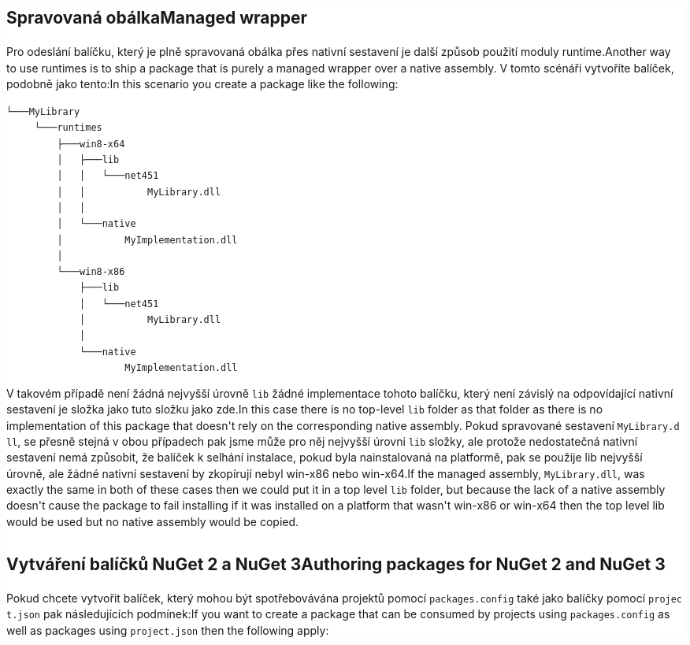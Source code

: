 ## <a name="managed-wrapper"></a><span data-ttu-id="0f177-192">Spravovaná obálka</span><span class="sxs-lookup"><span data-stu-id="0f177-192">Managed wrapper</span></span>

<span data-ttu-id="0f177-193">Pro odeslání balíčku, který je plně spravovaná obálka přes nativní sestavení je další způsob použití moduly runtime.</span><span class="sxs-lookup"><span data-stu-id="0f177-193">Another way to use runtimes is to ship a package that is purely a managed wrapper over a native assembly.</span></span> <span data-ttu-id="0f177-194">V tomto scénáři vytvoříte balíček, podobně jako tento:</span><span class="sxs-lookup"><span data-stu-id="0f177-194">In this scenario you create a package like the following:</span></span>

    └───MyLibrary
         └───runtimes
             ├───win8-x64
             │   ├───lib
             │   │   └───net451
             │   │           MyLibrary.dll
             │   │
             │   └───native
             │           MyImplementation.dll
             │
             └───win8-x86
                 ├───lib
                 │   └───net451
                 │           MyLibrary.dll
                 │
                 └───native
                         MyImplementation.dll

<span data-ttu-id="0f177-195">V takovém případě není žádná nejvyšší úrovně `lib` žádné implementace tohoto balíčku, který není závislý na odpovídající nativní sestavení je složka jako tuto složku jako zde.</span><span class="sxs-lookup"><span data-stu-id="0f177-195">In this case there is no top-level `lib` folder as that folder as there is no implementation of this package that doesn't rely on the corresponding native assembly.</span></span> <span data-ttu-id="0f177-196">Pokud spravované sestavení `MyLibrary.dll`, se přesně stejná v obou případech pak jsme může pro něj nejvyšší úrovni `lib` složky, ale protože nedostatečná nativní sestavení nemá způsobit, že balíček k selhání instalace, pokud byla nainstalovaná na platformě, pak se použije lib nejvyšší úrovně, ale žádné nativní sestavení by zkopírují nebyl win-x86 nebo win-x64.</span><span class="sxs-lookup"><span data-stu-id="0f177-196">If the managed assembly, `MyLibrary.dll`, was exactly the same in both of these cases then we could put it in a top level `lib` folder, but because the lack of a native assembly doesn't cause the package to fail installing if it was installed on a platform that wasn't win-x86 or win-x64 then the top level lib would be used but no native assembly would be copied.</span></span>

## <a name="authoring-packages-for-nuget-2-and-nuget-3"></a><span data-ttu-id="0f177-197">Vytváření balíčků NuGet 2 a NuGet 3</span><span class="sxs-lookup"><span data-stu-id="0f177-197">Authoring packages for NuGet 2 and NuGet 3</span></span>

<span data-ttu-id="0f177-198">Pokud chcete vytvořit balíček, který mohou být spotřebovávána projektů pomocí `packages.config` také jako balíčky pomocí `project.json` pak následujících podmínek:</span><span class="sxs-lookup"><span data-stu-id="0f177-198">If you want to create a package that can be consumed by projects using `packages.config` as well as packages using `project.json` then the following apply:</span></span>
